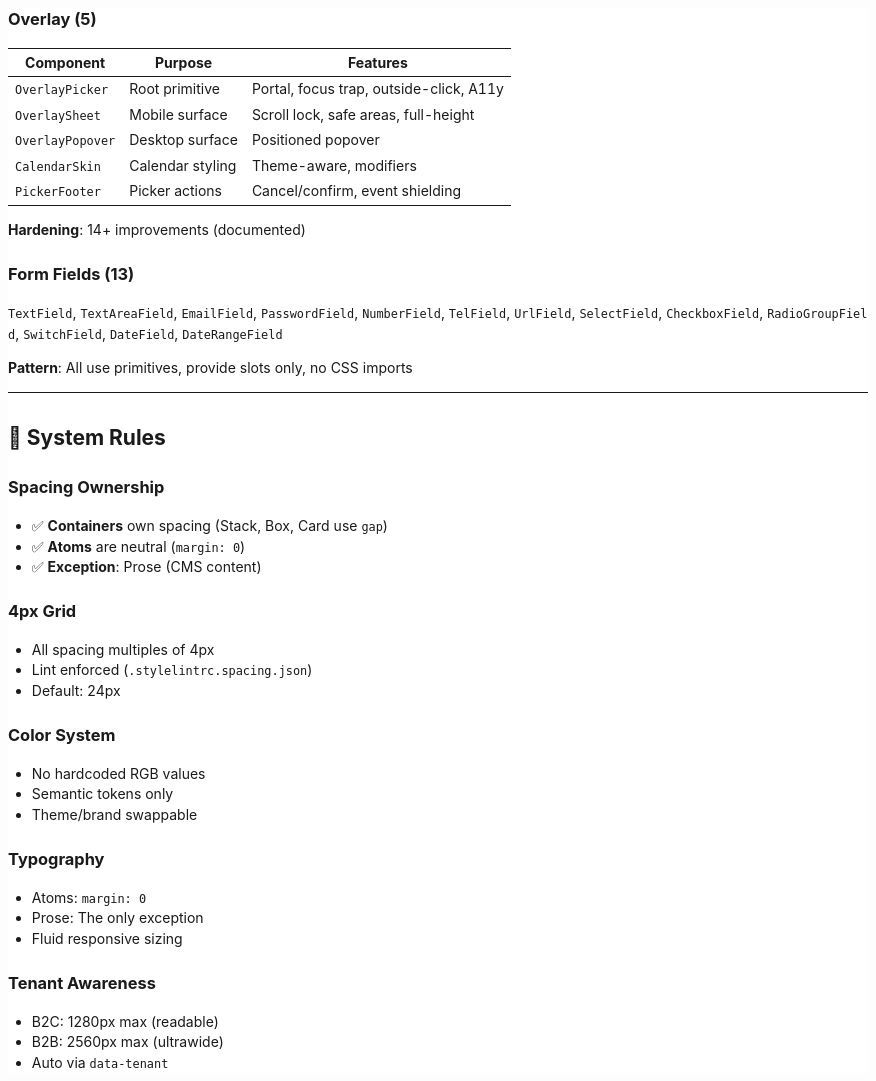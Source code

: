 ### **Overlay (5)**
| Component | Purpose | Features |
|-----------|---------|----------|
| `OverlayPicker` | Root primitive | Portal, focus trap, outside-click, A11y |
| `OverlaySheet` | Mobile surface | Scroll lock, safe areas, full-height |
| `OverlayPopover` | Desktop surface | Positioned popover |
| `CalendarSkin` | Calendar styling | Theme-aware, modifiers |
| `PickerFooter` | Picker actions | Cancel/confirm, event shielding |

**Hardening**: 14+ improvements (documented)

### **Form Fields (13)**
`TextField`, `TextAreaField`, `EmailField`, `PasswordField`, `NumberField`, `TelField`, `UrlField`, `SelectField`, `CheckboxField`, `RadioGroupField`, `SwitchField`, `DateField`, `DateRangeField`

**Pattern**: All use primitives, provide slots only, no CSS imports

---

## **📐 System Rules**

### **Spacing Ownership**
- ✅ **Containers** own spacing (Stack, Box, Card use `gap`)
- ✅ **Atoms** are neutral (`margin: 0`)
- ✅ **Exception**: Prose (CMS content)

### **4px Grid**
- All spacing multiples of 4px
- Lint enforced (`.stylelintrc.spacing.json`)
- Default: 24px

### **Color System**
- No hardcoded RGB values
- Semantic tokens only
- Theme/brand swappable

### **Typography**
- Atoms: `margin: 0`
- Prose: The only exception
- Fluid responsive sizing

### **Tenant Awareness**
- B2C: 1280px max (readable)
- B2B: 2560px max (ultrawide)
- Auto via `data-tenant`

